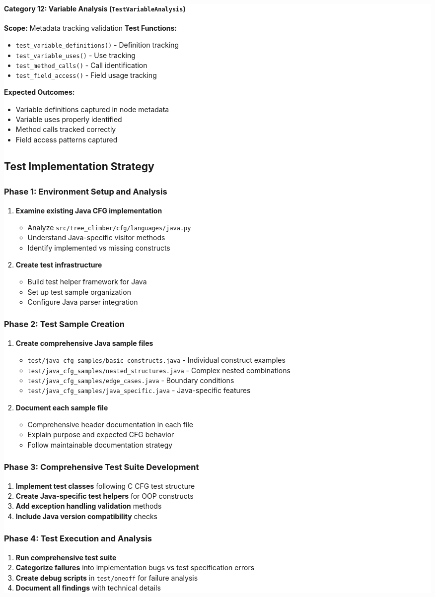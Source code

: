 #### Category 12: Variable Analysis (`TestVariableAnalysis`)
**Scope:** Metadata tracking validation
**Test Functions:**
- `test_variable_definitions()` - Definition tracking
- `test_variable_uses()` - Use tracking
- `test_method_calls()` - Call identification
- `test_field_access()` - Field usage tracking

**Expected Outcomes:**
- Variable definitions captured in node metadata
- Variable uses properly identified
- Method calls tracked correctly
- Field access patterns captured

## Test Implementation Strategy

### Phase 1: Environment Setup and Analysis
1. **Examine existing Java CFG implementation**
   - Analyze `src/tree_climber/cfg/languages/java.py`
   - Understand Java-specific visitor methods
   - Identify implemented vs missing constructs

2. **Create test infrastructure**
   - Build test helper framework for Java
   - Set up test sample organization
   - Configure Java parser integration

### Phase 2: Test Sample Creation
1. **Create comprehensive Java sample files**
   - `test/java_cfg_samples/basic_constructs.java` - Individual construct examples
   - `test/java_cfg_samples/nested_structures.java` - Complex nested combinations
   - `test/java_cfg_samples/edge_cases.java` - Boundary conditions
   - `test/java_cfg_samples/java_specific.java` - Java-specific features

2. **Document each sample file**
   - Comprehensive header documentation in each file
   - Explain purpose and expected CFG behavior
   - Follow maintainable documentation strategy

### Phase 3: Comprehensive Test Suite Development
1. **Implement test classes** following C CFG test structure
2. **Create Java-specific test helpers** for OOP constructs
3. **Add exception handling validation** methods
4. **Include Java version compatibility** checks

### Phase 4: Test Execution and Analysis
1. **Run comprehensive test suite**
2. **Categorize failures** into implementation bugs vs test specification errors
3. **Create debug scripts** in `test/oneoff` for failure analysis
4. **Document all findings** with technical details
